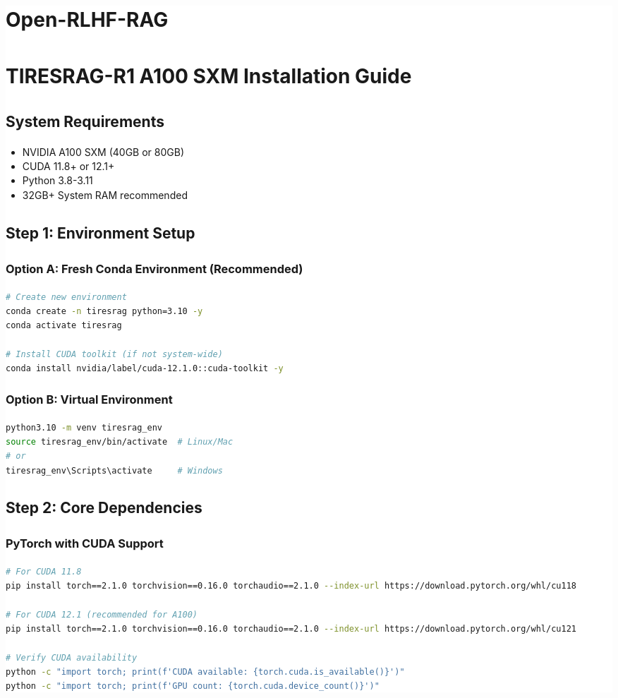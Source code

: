 # Open-RLHF-RAG

# TIRESRAG-R1 A100 SXM Installation Guide

## System Requirements
- NVIDIA A100 SXM (40GB or 80GB)
- CUDA 11.8+ or 12.1+
- Python 3.8-3.11
- 32GB+ System RAM recommended

## Step 1: Environment Setup

### Option A: Fresh Conda Environment (Recommended)
```bash
# Create new environment
conda create -n tiresrag python=3.10 -y
conda activate tiresrag

# Install CUDA toolkit (if not system-wide)
conda install nvidia/label/cuda-12.1.0::cuda-toolkit -y
```

### Option B: Virtual Environment
```bash
python3.10 -m venv tiresrag_env
source tiresrag_env/bin/activate  # Linux/Mac
# or
tiresrag_env\Scripts\activate     # Windows
```

## Step 2: Core Dependencies

### PyTorch with CUDA Support
```bash
# For CUDA 11.8
pip install torch==2.1.0 torchvision==0.16.0 torchaudio==2.1.0 --index-url https://download.pytorch.org/whl/cu118

# For CUDA 12.1 (recommended for A100)
pip install torch==2.1.0 torchvision==0.16.0 torchaudio==2.1.0 --index-url https://download.pytorch.org/whl/cu121

# Verify CUDA availability
python -c "import torch; print(f'CUDA available: {torch.cuda.is_available()}')"
python -c "import torch; print(f'GPU count: {torch.cuda.device_count()}')"
```
